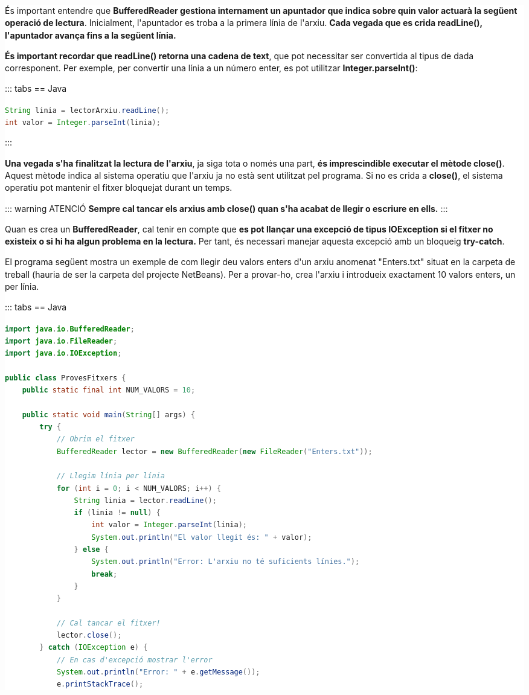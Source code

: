 És important entendre que **BufferedReader gestiona internament un apuntador que indica sobre quin valor actuarà la següent operació de lectura**. Inicialment, l'apuntador es troba a la primera línia de l'arxiu. **Cada vegada que es crida readLine(), l'apuntador avança fins a la següent línia.**

**És important recordar que readLine() retorna una cadena de text**, que pot necessitar ser convertida al tipus de dada corresponent. Per exemple, per convertir una línia a un número enter, es pot utilitzar **Integer.parseInt()**:

::: tabs
== Java

```java
String linia = lectorArxiu.readLine();
int valor = Integer.parseInt(linia);
```

:::

**Una vegada s'ha finalitzat la lectura de l'arxiu**, ja siga tota o només una part, **és imprescindible executar el mètode close()**. Aquest mètode indica al sistema operatiu que l'arxiu ja no està sent utilitzat pel programa. Si no es crida a **close()**, el sistema operatiu pot mantenir el fitxer bloquejat durant un temps.

::: warning ATENCIÓ
**Sempre cal tancar els arxius amb close() quan s'ha acabat de llegir o escriure en ells.**
:::

Quan es crea un **BufferedReader**, cal tenir en compte que **es pot llançar una excepció de tipus IOException si el fitxer no existeix o si hi ha algun problema en la lectura.** Per tant, és necessari manejar aquesta excepció amb un bloqueig **try-catch**.

El programa següent mostra un exemple de com llegir deu valors enters d'un arxiu anomenat "Enters.txt" situat en la carpeta de treball (hauria de ser la carpeta del projecte NetBeans). Per a provar-ho, crea l'arxiu i introdueix exactament 10 valors enters, un per línia.

::: tabs
== Java

```java
import java.io.BufferedReader;
import java.io.FileReader;
import java.io.IOException;

public class ProvesFitxers {
    public static final int NUM_VALORS = 10;

    public static void main(String[] args) {
        try {
            // Obrim el fitxer
            BufferedReader lector = new BufferedReader(new FileReader("Enters.txt"));
            
            // Llegim línia per línia
            for (int i = 0; i < NUM_VALORS; i++) {
                String linia = lector.readLine();
                if (linia != null) {
                    int valor = Integer.parseInt(linia);
                    System.out.println("El valor llegit és: " + valor);
                } else {
                    System.out.println("Error: L'arxiu no té suficients línies.");
                    break;
                }
            }
            
            // Cal tancar el fitxer!
            lector.close();
        } catch (IOException e) {
            // En cas d'excepció mostrar l'error
            System.out.println("Error: " + e.getMessage());
            e.printStackTrace();
```